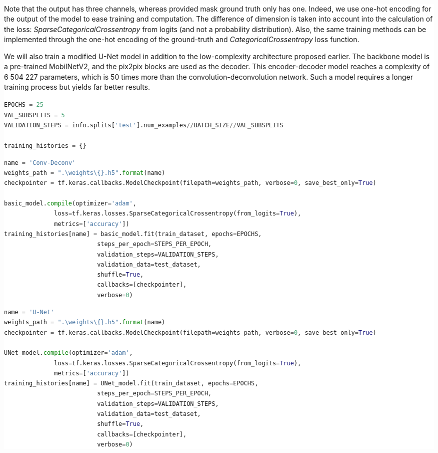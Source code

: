 Note that the output has three channels, whereas provided mask ground truth only has one. Indeed, we use one-hot encoding for the output of the model to ease training and computation. The difference of dimension is taken into account into the calculation of the loss: _SparseCategoricalCrossentropy_ from logits (and not a probability distribution). Also, the same training methods can be implemented through the one-hot encoding of the ground-truth and _CategoricalCrossentropy_ loss function.

We will also train a modified U-Net model in addition to the low-complexity architecture proposed earlier. The backbone model is a pre-trained MobilNetV2, and the pix2pix blocks are used as the decoder. This encoder-decoder model reaches a complexity of 6 504 227 parameters, which is 50 times more than the convolution-deconvolution network. Such a model requires a longer training process but yields far better results.

```python
EPOCHS = 25
VAL_SUBSPLITS = 5
VALIDATION_STEPS = info.splits['test'].num_examples//BATCH_SIZE//VAL_SUBSPLITS

training_histories = {}
```


```python
name = 'Conv-Deconv'
weights_path = ".\weights\{}.h5".format(name)
checkpointer = tf.keras.callbacks.ModelCheckpoint(filepath=weights_path, verbose=0, save_best_only=True)

basic_model.compile(optimizer='adam',
              loss=tf.keras.losses.SparseCategoricalCrossentropy(from_logits=True),
              metrics=['accuracy'])
training_histories[name] = basic_model.fit(train_dataset, epochs=EPOCHS,
                          steps_per_epoch=STEPS_PER_EPOCH,
                          validation_steps=VALIDATION_STEPS,
                          validation_data=test_dataset,
                          shuffle=True,
                          callbacks=[checkpointer],
                          verbose=0)
```


```python
name = 'U-Net'
weights_path = ".\weights\{}.h5".format(name)
checkpointer = tf.keras.callbacks.ModelCheckpoint(filepath=weights_path, verbose=0, save_best_only=True)

UNet_model.compile(optimizer='adam',
              loss=tf.keras.losses.SparseCategoricalCrossentropy(from_logits=True),
              metrics=['accuracy'])
training_histories[name] = UNet_model.fit(train_dataset, epochs=EPOCHS,
                          steps_per_epoch=STEPS_PER_EPOCH,
                          validation_steps=VALIDATION_STEPS,
                          validation_data=test_dataset,
                          shuffle=True,
                          callbacks=[checkpointer],
                          verbose=0)
```


[license-shield]: https://img.shields.io/github/license/ArthurFDLR/pet-image-segmentation?style=for-the-badge
[license-url]: https://github.com/ArthurFDLR/pet-image-segmentation/blob/master/LICENSE
[linkedin-shield]: https://img.shields.io/badge/-LinkedIn-black.svg?style=for-the-badge&logo=linkedin&colorB=555
[linkedin-url]: https://linkedin.com/in/arthurfdlr/